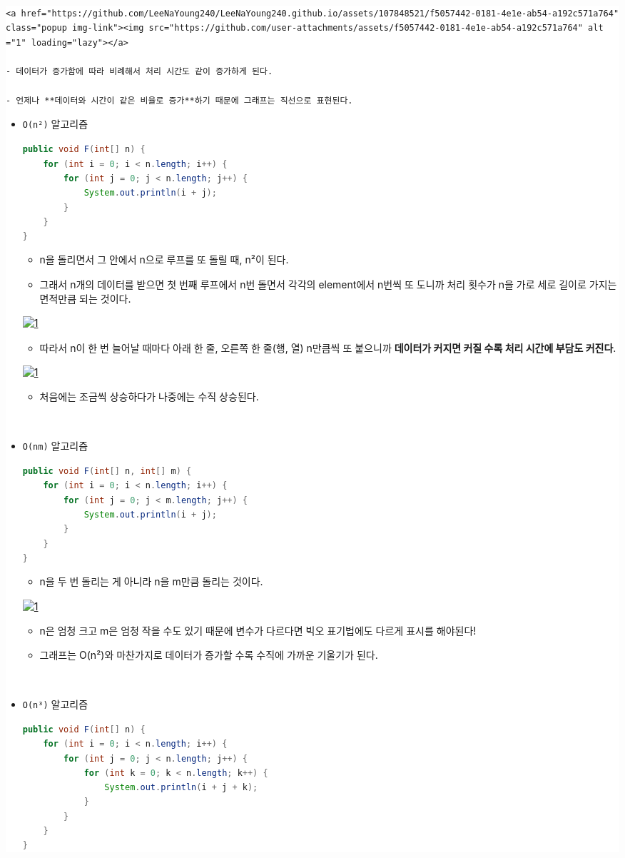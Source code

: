 	<a href="https://github.com/LeeNaYoung240/LeeNaYoung240.github.io/assets/107848521/f5057442-0181-4e1e-ab54-a192c571a764" class="popup img-link"><img src="https://github.com/user-attachments/assets/f5057442-0181-4e1e-ab54-a192c571a764" alt="1" loading="lazy"></a>

	- 데이터가 증가함에 따라 비례해서 처리 시간도 같이 증가하게 된다.

	- 언제나 **데이터와 시간이 같은 비율로 증가**하기 때문에 그래프는 직선으로 표현된다.


- `O(n²)` 알고리즘

	```java
	public void F(int[] n) {
	    for (int i = 0; i < n.length; i++) {
	        for (int j = 0; j < n.length; j++) {
	            System.out.println(i + j);
	        }
	    }
	}
	```
	- n을 돌리면서 그 안에서 n으로 루프를 또 돌릴 때, n²이 된다. 

	- 그래서 n개의 데이터를 받으면 첫 번째 루프에서 n번 돌면서 각각의 element에서 n번씩 또 도니까 처리 횟수가 n을 가로 세로 길이로 가지는 면적만큼 되는 것이다.

	<a href="https://github.com/LeeNaYoung240/LeeNaYoung240.github.io/assets/107848521/44f9f542-2fe9-4ba1-9d34-065176d8a551" class="popup img-link"><img src="https://github.com/user-attachments/assets/44f9f542-2fe9-4ba1-9d34-065176d8a551" alt="1" loading="lazy"></a>

	- 따라서 n이 한 번 늘어날 때마다 아래 한 줄, 오른쪽 한 줄(행, 열) n만큼씩 또 붙으니까 **데이터가 커지면 커질 수록 처리 시간에 부담도 커진다**.

	<a href="https://github.com/LeeNaYoung240/LeeNaYoung240.github.io/assets/107848521/e22eb9b7-f119-4e6b-b6d6-5d25439512f9" class="popup img-link"><img src="https://github.com/user-attachments/assets/e22eb9b7-f119-4e6b-b6d6-5d25439512f9" alt="1" loading="lazy"></a>

	- 처음에는 조금씩 상승하다가 나중에는 수직 상승된다.

<br>

- `O(nm)` 알고리즘

	```java
	public void F(int[] n, int[] m) {
	    for (int i = 0; i < n.length; i++) {
	        for (int j = 0; j < m.length; j++) {
	            System.out.println(i + j);
	        }
	    }
	}
	```

	- n을 두 번 돌리는 게 아니라 n을 m만큼 돌리는 것이다. 

	<a href="https://github.com/LeeNaYoung240/LeeNaYoung240.github.io/assets/107848521/622ada4c-1b5c-4857-ae72-6cd01df1541a" class="popup img-link"><img src="https://github.com/user-attachments/assets/622ada4c-1b5c-4857-ae72-6cd01df1541a" alt="1" loading="lazy"></a>

	- n은 엄청 크고 m은 엄청 작을 수도 있기 때문에 변수가 다르다면 빅오 표기법에도 다르게 표시를 해야된다!

	- 그래프는 O(n²)와 마찬가지로 데이터가 증가할 수록 수직에 가까운 기울기가 된다.


<br>

- `O(n³)` 알고리즘

	```java
	public void F(int[] n) {
	    for (int i = 0; i < n.length; i++) {
	        for (int j = 0; j < n.length; j++) {
	            for (int k = 0; k < n.length; k++) {
	                System.out.println(i + j + k);
	            }
	        }
	    }
	}
	```
